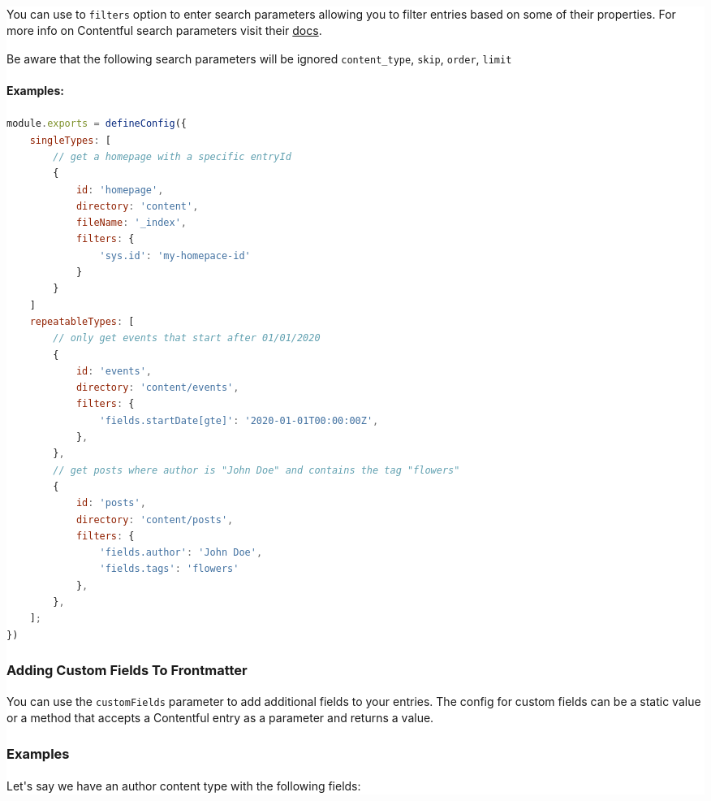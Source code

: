You can use to `filters` option to enter search parameters allowing you to filter entries based on some of their properties. For more info on Contentful search parameters visit their [docs](https://www.contentful.com/developers/docs/references/content-delivery-api/#/reference/search-parameters).

Be aware that the following search parameters will be ignored `content_type`, `skip`, `order`, `limit`

#### Examples:

```js
module.exports = defineConfig({
    singleTypes: [
        // get a homepage with a specific entryId
        {
            id: 'homepage',
            directory: 'content',
            fileName: '_index',
            filters: {
                'sys.id': 'my-homepace-id'
            }
        }
    ]
    repeatableTypes: [
        // only get events that start after 01/01/2020
        {
            id: 'events',
            directory: 'content/events',
            filters: {
                'fields.startDate[gte]': '2020-01-01T00:00:00Z',
            },
        },
        // get posts where author is "John Doe" and contains the tag "flowers"
        {
            id: 'posts',
            directory: 'content/posts',
            filters: {
                'fields.author': 'John Doe',
                'fields.tags': 'flowers'
            },
        },
    ];
})
```

### Adding Custom Fields To Frontmatter

You can use the `customFields` parameter to add additional fields to your entries. The config for custom fields can be a static value or a method that accepts a Contentful entry as a parameter and returns a value.

### Examples

Let's say we have an author content type with the following fields:
